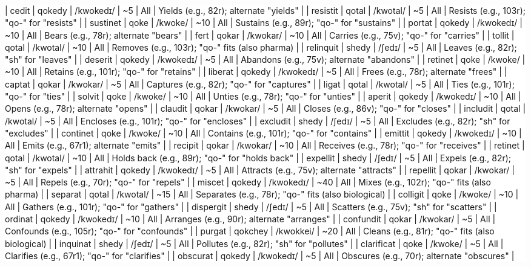 | cedit             | qokedy     | /kwokedɪ/   | ~5               | All             | Yields (e.g., 82r); alternate "yields"                                                 |
| resistit          | qotal      | /kwotal/    | ~5               | All             | Resists (e.g., 103r); "qo-" for "resists"                                              |
| sustinet          | qoke       | /kwoke/     | ~10              | All             | Sustains (e.g., 89r); "qo-" for "sustains"                                             |
| portat            | qokedy     | /kwokedɪ/   | ~10              | All             | Bears (e.g., 78r); alternate "bears"                                                   |
| fert              | qokar      | /kwokar/    | ~10              | All             | Carries (e.g., 75v); "qo-" for "carries"                                               |
| tollit            | qotal      | /kwotal/    | ~10              | All             | Removes (e.g., 103r); "qo-" fits (also pharma)                                         |
| relinquit         | shedy      | /ʃedɪ/      | ~5               | All             | Leaves (e.g., 82r); "sh" for "leaves"                                                  |
| deserit           | qokedy     | /kwokedɪ/   | ~5               | All             | Abandons (e.g., 75v); alternate "abandons"                                             |
| retinet           | qoke       | /kwoke/     | ~10              | All             | Retains (e.g., 101r); "qo-" for "retains"                                              |
| liberat           | qokedy     | /kwokedɪ/   | ~5               | All             | Frees (e.g., 78r); alternate "frees"                                                   |
| captat            | qokar      | /kwokar/    | ~5               | All             | Captures (e.g., 82r); "qo-" for "captures"                                             |
| ligat             | qotal      | /kwotal/    | ~5               | All             | Ties (e.g., 101r); "qo-" for "ties"                                                    |
| solvit            | qoke       | /kwoke/     | ~10              | All             | Unties (e.g., 78r); "qo-" for "unties"                                                 |
| aperit            | qokedy     | /kwokedɪ/   | ~10              | All             | Opens (e.g., 78r); alternate "opens"                                                   |
| claudit           | qokar      | /kwokar/    | ~5               | All             | Closes (e.g., 86v); "qo-" for "closes"                                                 |
| includit          | qotal      | /kwotal/    | ~5               | All             | Encloses (e.g., 101r); "qo-" for "encloses"                                            |
| excludit          | shedy      | /ʃedɪ/      | ~5               | All             | Excludes (e.g., 82r); "sh" for "excludes"                                              |
| continet          | qoke       | /kwoke/     | ~10              | All             | Contains (e.g., 101r); "qo-" for "contains"                                            |
| emittit           | qokedy     | /kwokedɪ/   | ~10              | All             | Emits (e.g., 67r1); alternate "emits"                                                  |
| recipit           | qokar      | /kwokar/    | ~10              | All             | Receives (e.g., 78r); "qo-" for "receives"                                             |
| retinet           | qotal      | /kwotal/    | ~10              | All             | Holds back (e.g., 89r); "qo-" for "holds back"                                         |
| expellit          | shedy      | /ʃedɪ/      | ~5               | All             | Expels (e.g., 82r); "sh" for "expels"                                                  |
| attrahit          | qokedy     | /kwokedɪ/   | ~5               | All             | Attracts (e.g., 75v); alternate "attracts"                                             |
| repellit          | qokar      | /kwokar/    | ~5               | All             | Repels (e.g., 70r); "qo-" for "repels"                                                 |
| miscet            | qokedy     | /kwokedɪ/   | ~40              | All             | Mixes (e.g., 102r); "qo-" fits (also pharma)                                           |
| separat           | qotal      | /kwotal/    | ~15              | All             | Separates (e.g., 78r); "qo-" fits (also biological)                                    |
| colligit          | qoke       | /kwoke/     | ~10              | All             | Gathers (e.g., 101r); "qo-" for "gathers"                                              |
| dispergit         | shedy      | /ʃedɪ/      | ~5               | All             | Scatters (e.g., 75v); "sh" for "scatters"                                              |
| ordinat           | qokedy     | /kwokedɪ/   | ~10              | All             | Arranges (e.g., 90r); alternate "arranges"                                             |
| confundit         | qokar      | /kwokar/    | ~5               | All             | Confounds (e.g., 105r); "qo-" for "confounds"                                          |
| purgat            | qokchey    | /kwokkei/   | ~20              | All             | Cleans (e.g., 81r); "qo-" fits (also biological)                                       |
| inquinat          | shedy      | /ʃedɪ/      | ~5               | All             | Pollutes (e.g., 82r); "sh" for "pollutes"                                              |
| clarificat        | qoke       | /kwoke/     | ~5               | All             | Clarifies (e.g., 67r1); "qo-" for "clarifies"                                          |
| obscurat          | qokedy     | /kwokedɪ/   | ~5               | All             | Obscures (e.g., 70r); alternate "obscures"                                             |